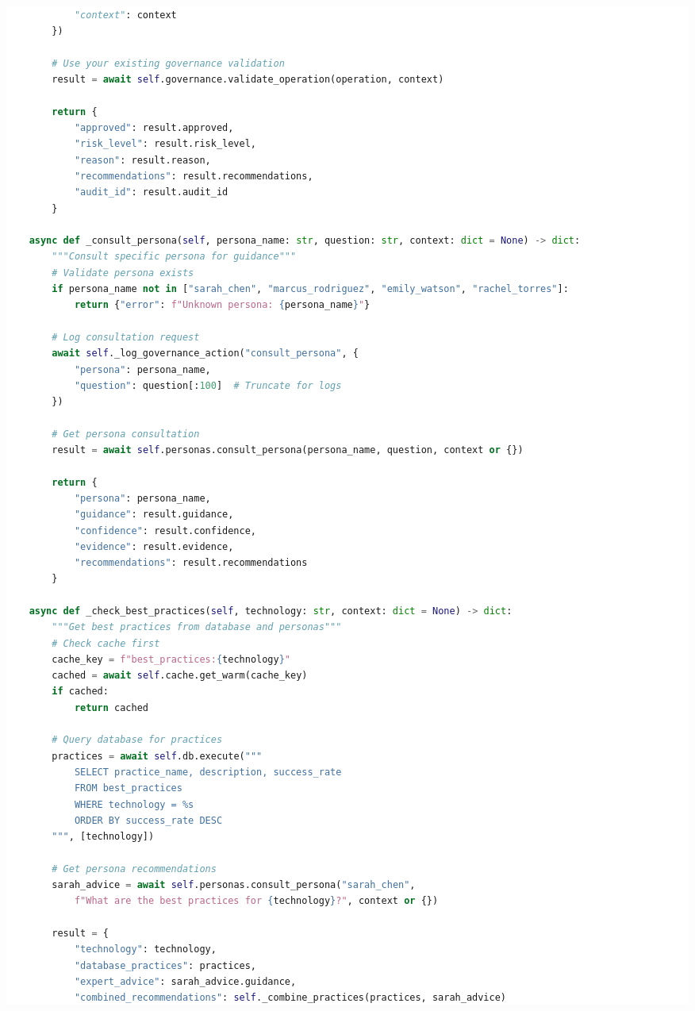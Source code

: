 ```python
            "context": context
        })
        
        # Use your existing governance validation
        result = await self.governance.validate_operation(operation, context)
        
        return {
            "approved": result.approved,
            "risk_level": result.risk_level,
            "reason": result.reason,
            "recommendations": result.recommendations,
            "audit_id": result.audit_id
        }
    
    async def _consult_persona(self, persona_name: str, question: str, context: dict = None) -> dict:
        """Consult specific persona for guidance"""
        # Validate persona exists
        if persona_name not in ["sarah_chen", "marcus_rodriguez", "emily_watson", "rachel_torres"]:
            return {"error": f"Unknown persona: {persona_name}"}
        
        # Log consultation request
        await self._log_governance_action("consult_persona", {
            "persona": persona_name,
            "question": question[:100]  # Truncate for logs
        })
        
        # Get persona consultation
        result = await self.personas.consult_persona(persona_name, question, context or {})
        
        return {
            "persona": persona_name,
            "guidance": result.guidance,
            "confidence": result.confidence,
            "evidence": result.evidence,
            "recommendations": result.recommendations
        }
    
    async def _check_best_practices(self, technology: str, context: dict = None) -> dict:
        """Get best practices from database and personas"""
        # Check cache first
        cache_key = f"best_practices:{technology}"
        cached = await self.cache.get_warm(cache_key)
        if cached:
            return cached
        
        # Query database for practices
        practices = await self.db.execute("""
            SELECT practice_name, description, success_rate 
            FROM best_practices 
            WHERE technology = %s 
            ORDER BY success_rate DESC
        """, [technology])
        
        # Get persona recommendations
        sarah_advice = await self.personas.consult_persona("sarah_chen", 
            f"What are the best practices for {technology}?", context or {})
        
        result = {
            "technology": technology,
            "database_practices": practices,
            "expert_advice": sarah_advice.guidance,
            "combined_recommendations": self._combine_practices(practices, sarah_advice)
```